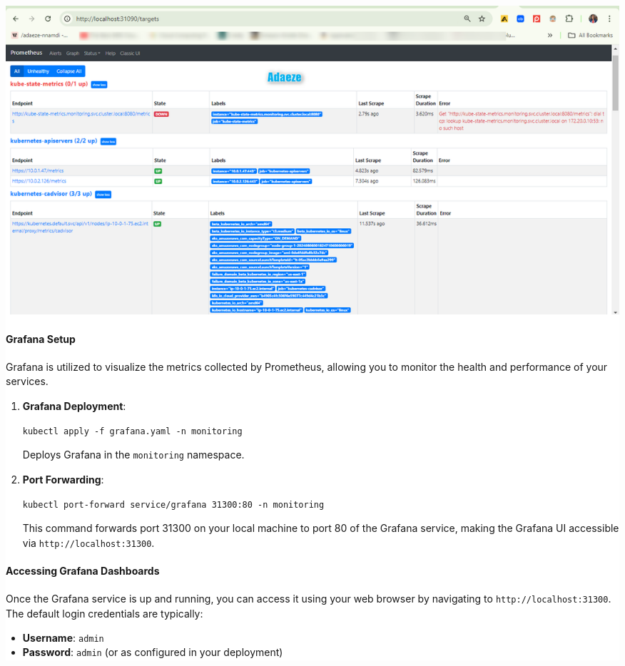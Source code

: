    ![promethus](image-7.png)
#### Grafana Setup
Grafana is utilized to visualize the metrics collected by Prometheus, allowing you to monitor the health and performance of your services.

1. **Grafana Deployment**:
   ```
   kubectl apply -f grafana.yaml -n monitoring
   ```
   Deploys Grafana in the `monitoring` namespace.

2. **Port Forwarding**:
   ```
   kubectl port-forward service/grafana 31300:80 -n monitoring
   ```
   This command forwards port 31300 on your local machine to port 80 of the Grafana service, making the Grafana UI accessible via `http://localhost:31300`.

#### Accessing Grafana Dashboards

Once the Grafana service is up and running, you can access it using your web browser by navigating to `http://localhost:31300`. The default login credentials are typically:

- **Username**: `admin`
- **Password**: `admin` (or as configured in your deployment)

